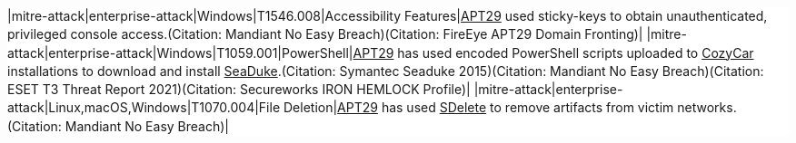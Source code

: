 |mitre-attack|enterprise-attack|Windows|T1546.008|Accessibility Features|[APT29](https://attack.mitre.org/groups/G0016) used sticky-keys to obtain unauthenticated, privileged console access.(Citation: Mandiant No Easy Breach)(Citation: FireEye APT29 Domain Fronting)|
|mitre-attack|enterprise-attack|Windows|T1059.001|PowerShell|[APT29](https://attack.mitre.org/groups/G0016) has used encoded PowerShell scripts uploaded to [CozyCar](https://attack.mitre.org/software/S0046) installations to download and install [SeaDuke](https://attack.mitre.org/software/S0053).(Citation: Symantec Seaduke 2015)(Citation: Mandiant No Easy Breach)(Citation: ESET T3 Threat Report 2021)(Citation: Secureworks IRON HEMLOCK Profile)|
|mitre-attack|enterprise-attack|Linux,macOS,Windows|T1070.004|File Deletion|[APT29](https://attack.mitre.org/groups/G0016) has used [SDelete](https://attack.mitre.org/software/S0195) to remove artifacts from victim networks.(Citation: Mandiant No Easy Breach)|
